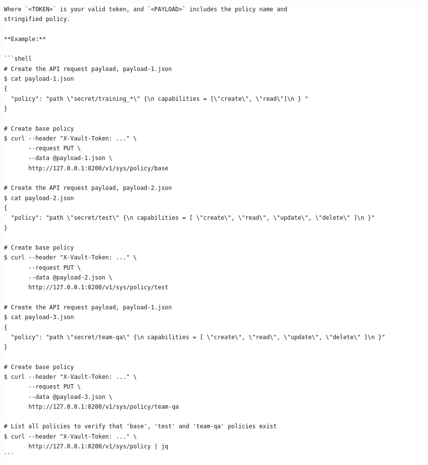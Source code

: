     Where `<TOKEN>` is your valid token, and `<PAYLOAD>` includes the policy name and
    stringified policy.

    **Example:**

    ```shell
    # Create the API request payload, payload-1.json
    $ cat payload-1.json
    {
      "policy": "path \"secret/training_*\" {\n capabilities = [\"create\", \"read\"]\n } "
    }

    # Create base policy
    $ curl --header "X-Vault-Token: ..." \
           --request PUT \
           --data @payload-1.json \
           http://127.0.0.1:8200/v1/sys/policy/base

    # Create the API request payload, payload-2.json
    $ cat payload-2.json
    {
      "policy": "path \"secret/test\" {\n capabilities = [ \"create\", \"read\", \"update\", \"delete\" ]\n }"
    }

    # Create base policy
    $ curl --header "X-Vault-Token: ..." \
           --request PUT \
           --data @payload-2.json \
           http://127.0.0.1:8200/v1/sys/policy/test

    # Create the API request payload, payload-1.json
    $ cat payload-3.json
    {
      "policy": "path \"secret/team-qa\" {\n capabilities = [ \"create\", \"read\", \"update\", \"delete\" ]\n }"
    }

    # Create base policy
    $ curl --header "X-Vault-Token: ..." \
           --request PUT \
           --data @payload-3.json \
           http://127.0.0.1:8200/v1/sys/policy/team-qa

    # List all policies to verify that 'base', 'test' and 'team-qa' policies exist
    $ curl --header "X-Vault-Token: ..." \
           http://127.0.0.1:8200/v1/sys/policy | jq
    ```
